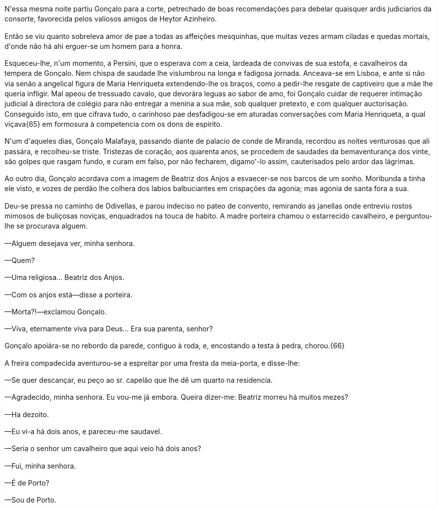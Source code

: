 N'essa mesma noite partiu Gonçalo para a corte, petrechado de boas recomendações para debelar quaisquer ardis judiciarios da consorte, favorecida pelos valiosos amigos de Heytor Azinheiro.

Então se viu quanto sobreleva amor de pae a todas as affeições mesquinhas, que muitas vezes armam ciladas e quedas mortais, d'onde não há ahi erguer-se um homem para a honra.

Esqueceu-lhe, n'um momento, a Persini, que o esperava com a ceia, lardeada de convivas de sua estofa, e cavalheiros da tempera de Gonçalo. Nem chispa de saudade lhe vislumbrou na longa e fadigosa jornada. Anceava-se em Lisboa, e ante si não via senão a angelical figura de Maria Henriqueta extendendo-lhe os braços, como a pedir-lhe resgate de captiveiro que a mãe lhe queria infligir. Mal apeou de tressuado cavalo, que devorára leguas ao sabor de amo, foi Gonçalo cuidar de requerer intimação judicial à directora de colégio para não entregar a menina a sua mãe, sob qualquer pretexto, e com qualquer auctorisação. Conseguido isto, em que cifrava tudo, o carinhoso pae desfadigou-se em aturadas conversações com Maria Henriqueta, a qual viçava{65} em formosura à competencia com os dons de espírito.

N'um d'aqueles dias, Gonçalo Malafaya, passando diante de palacio de conde de Miranda, recordou as noites venturosas que ali passára, e recolheu-se triste. Tristezas de coração, aos quarenta anos, se procedem de saudades da bemaventurança dos vinte, são golpes que rasgam fundo, e curam em falso, por não fecharem, digamo'-lo assim, cauterisados pelo ardor das lágrimas.

Ao outro dia, Gonçalo acordava com a imagem de Beatriz dos Anjos a esvaecer-se nos barcos de um sonho. Moribunda a tinha ele visto, e vozes de perdão lhe colhera dos labios balbuciantes em crispações da agonia; mas agonia de santa fora a sua.

Deu-se pressa no caminho de Odivellas, e parou indeciso no pateo de convento, remirando as janellas onde entreviu rostos mimosos de buliçosas noviças, enquadrados na touca de habito. A madre porteira chamou o estarrecido cavalheiro, e perguntou-lhe se procurava alguem.

—Alguem desejava ver, minha senhora.

—Quem?

—Uma religiosa... Beatriz dos Anjos.

—Com os anjos está—disse a porteira.

—Morta?!—exclamou Gonçalo.

—Viva, eternamente viva para Deus... Era sua parenta, senhor?

Gonçalo apoiára-se no rebordo da parede, contiguo à roda, e, encostando a testa à pedra, chorou.{66}

A freira compadecida aventurou-se a espreitar por uma fresta da meia-porta, e disse-lhe:

—Se quer descançar, eu peço ao sr. capelão que lhe dê um quarto na residencia.

—Agradecido, minha senhora. Eu vou-me já embora. Queira dizer-me: Beatriz morreu há muitos mezes?

—Ha dezoito.

—Eu vi-a há dois anos, e pareceu-me saudavel.

—Seria o senhor um cavalheiro que aqui veio há dois anos?

—Fui, minha senhora.

—É de Porto?

—Sou de Porto.
